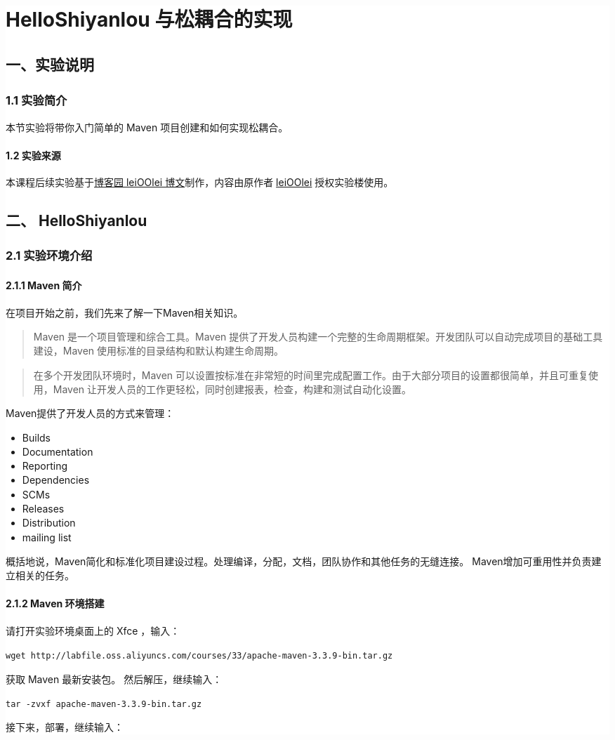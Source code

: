 # HelloShiyanlou 与松耦合的实现

## 一、实验说明

### 1.1 实验简介

本节实验将带你入门简单的 Maven 项目创建和如何实现松耦合。

#### 1.2 实验来源

本课程后续实验基于[博客园 leiOOlei 博文](http://www.cnblogs.com/leiOOlei/p/3441419.html)制作，内容由原作者 [leiOOlei](http://www.cnblogs.com/leiOOlei) 授权实验楼使用。

## 二、 HelloShiyanlou

### 2.1 实验环境介绍

#### 2.1.1 Maven 简介

在项目开始之前，我们先来了解一下Maven相关知识。

>Maven 是一个项目管理和综合工具。Maven 提供了开发人员构建一个完整的生命周期框架。开发团队可以自动完成项目的基础工具建设，Maven 使用标准的目录结构和默认构建生命周期。

>在多个开发团队环境时，Maven 可以设置按标准在非常短的时间里完成配置工作。由于大部分项目的设置都很简单，并且可重复使用，Maven 让开发人员的工作更轻松，同时创建报表，检查，构建和测试自动化设置。

Maven提供了开发人员的方式来管理：

- Builds
- Documentation
- Reporting
- Dependencies
- SCMs
- Releases
- Distribution
- mailing list

概括地说，Maven简化和标准化项目建设过程。处理编译，分配，文档，团队协作和其他任务的无缝连接。 Maven增加可重用性并负责建立相关的任务。

#### 2.1.2 Maven 环境搭建

请打开实验环境桌面上的 Xfce ，输入：

```
wget http://labfile.oss.aliyuncs.com/courses/33/apache-maven-3.3.9-bin.tar.gz
```
获取 Maven 最新安装包。
然后解压，继续输入：

```
tar -zvxf apache-maven-3.3.9-bin.tar.gz
```

接下来，部署，继续输入：
